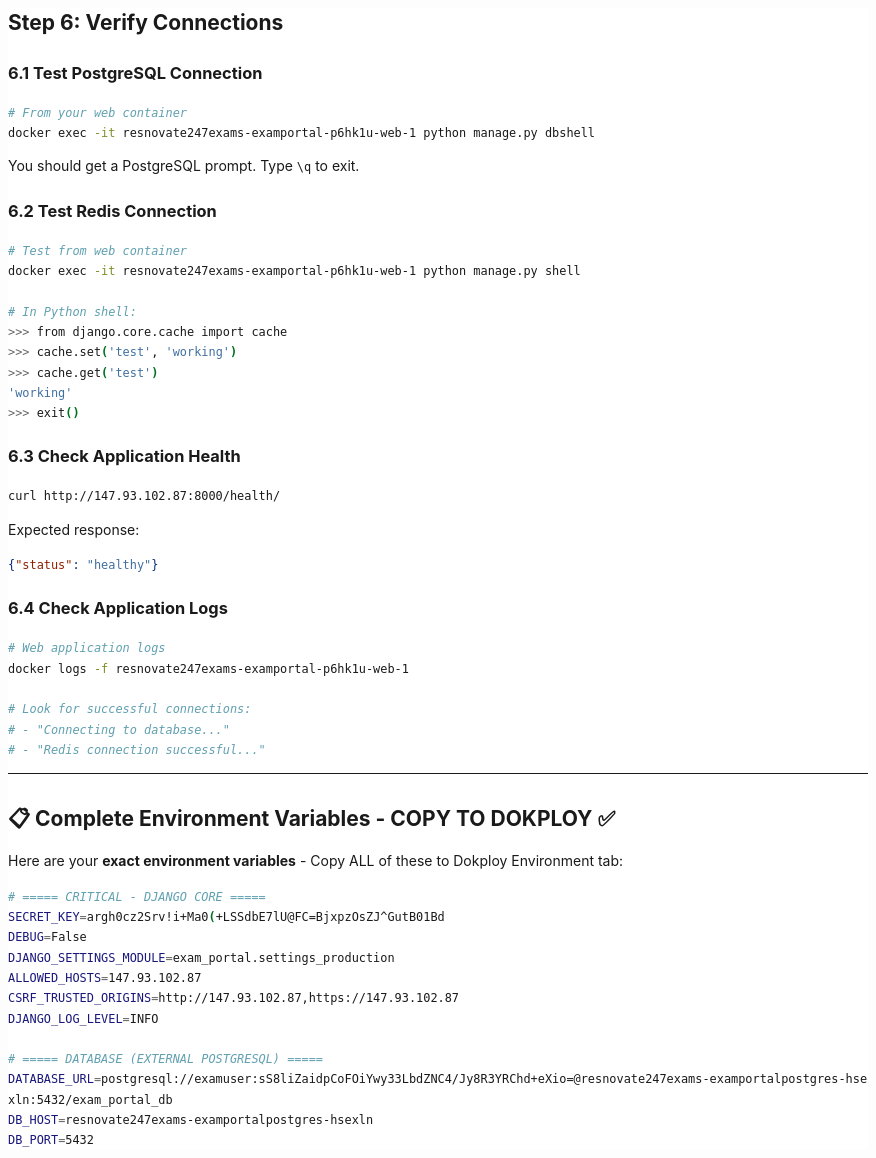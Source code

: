 ## Step 6: Verify Connections

### 6.1 Test PostgreSQL Connection

```bash
# From your web container
docker exec -it resnovate247exams-examportal-p6hk1u-web-1 python manage.py dbshell
```

You should get a PostgreSQL prompt. Type `\q` to exit.

### 6.2 Test Redis Connection

```bash
# Test from web container
docker exec -it resnovate247exams-examportal-p6hk1u-web-1 python manage.py shell

# In Python shell:
>>> from django.core.cache import cache
>>> cache.set('test', 'working')
>>> cache.get('test')
'working'
>>> exit()
```

### 6.3 Check Application Health

```bash
curl http://147.93.102.87:8000/health/
```

Expected response:
```json
{"status": "healthy"}
```

### 6.4 Check Application Logs

```bash
# Web application logs
docker logs -f resnovate247exams-examportal-p6hk1u-web-1

# Look for successful connections:
# - "Connecting to database..."
# - "Redis connection successful..."
```

---

## 📋 Complete Environment Variables - COPY TO DOKPLOY ✅

Here are your **exact environment variables** - Copy ALL of these to Dokploy Environment tab:

```bash
# ===== CRITICAL - DJANGO CORE =====
SECRET_KEY=argh0cz2Srv!i+Ma0(+LSSdbE7lU@FC=BjxpzOsZJ^GutB01Bd
DEBUG=False
DJANGO_SETTINGS_MODULE=exam_portal.settings_production
ALLOWED_HOSTS=147.93.102.87
CSRF_TRUSTED_ORIGINS=http://147.93.102.87,https://147.93.102.87
DJANGO_LOG_LEVEL=INFO

# ===== DATABASE (EXTERNAL POSTGRESQL) =====
DATABASE_URL=postgresql://examuser:sS8liZaidpCoFOiYwy33LbdZNC4/Jy8R3YRChd+eXio=@resnovate247exams-examportalpostgres-hsexln:5432/exam_portal_db
DB_HOST=resnovate247exams-examportalpostgres-hsexln
DB_PORT=5432
```